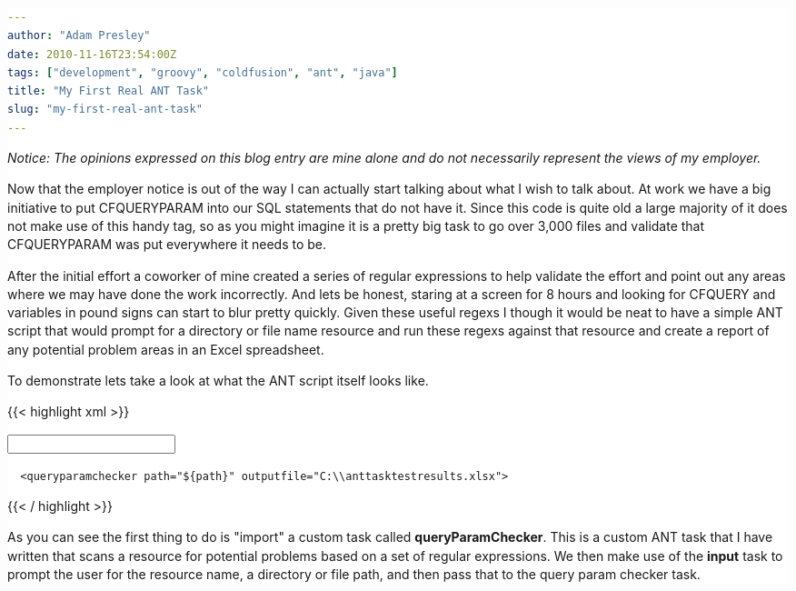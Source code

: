 ```yaml
---
author: "Adam Presley"
date: 2010-11-16T23:54:00Z
tags: ["development", "groovy", "coldfusion", "ant", "java"]
title: "My First Real ANT Task"
slug: "my-first-real-ant-task"
---
```


*Notice: The opinions expressed on this blog entry are mine alone and
do not necessarily represent the views of my employer.*

Now that the employer notice is out of the way I can actually start
talking about what I wish to talk about. At work we have a big
initiative to put CFQUERYPARAM into our SQL statements that do not have
it. Since this code is quite old a large majority of it does not make
use of this handy tag, so as you might imagine it is a pretty big task
to go over 3,000 files and validate that CFQUERYPARAM was put everywhere
it needs to be.

After the initial effort a coworker of mine created a series of regular
expressions to help validate the effort and point out any areas where we
may have done the work incorrectly. And lets be honest, staring at a
screen for 8 hours and looking for CFQUERY and variables in pound signs
can start to blur pretty quickly. Given these useful regexs I though it
would be neat to have a simple ANT script that would prompt for a
directory or file name resource and run these regexs against that
resource and create a report of any potential problem areas in an Excel
spreadsheet.

To demonstrate lets take a look at what the ANT script itself looks
like.

{{< highlight xml >}}

<project name="CFQUERYPARAM Tester" default="main" basedir=".">
   <taskdef name="queryParamChecker" classname="com.apihealthcare.opt.QueryParamChecker">

   <target name="main">
      <input message="Please provide a directory path or file path to scan:" addproperty="path" defaultvalue="${basedir}">

      <queryparamchecker path="${path}" outputfile="C:\\anttasktestresults.xlsx">
   </queryparamchecker></target>
</taskdef></project>
{{< / highlight >}}

As you can see the first thing to do is "import" a custom task called
**queryParamChecker**. This is a custom ANT task that I have written
that scans a resource for potential problems based on a set of regular
expressions. We then make use of the **input** task to prompt the user
for the resource name, a directory or file path, and then pass that to
the query param checker task.


[download the full source code]: http://dl.dropbox.com/u/5726689/blog-downloads/ApiAntTasks.zip